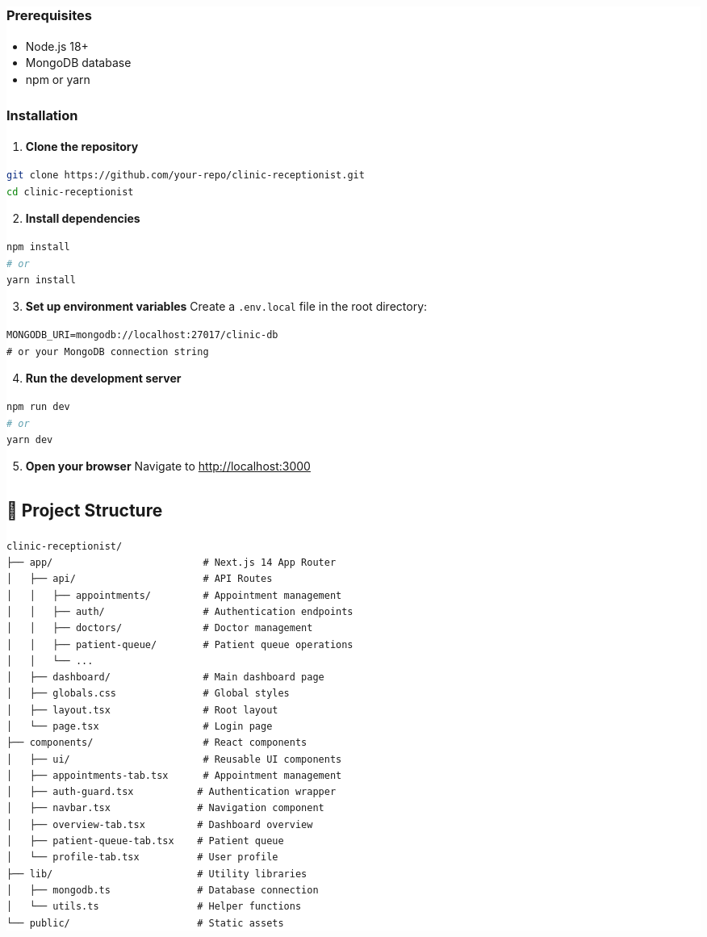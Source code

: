 ### Prerequisites
- Node.js 18+ 
- MongoDB database
- npm or yarn

### Installation

1. **Clone the repository**
```bash
git clone https://github.com/your-repo/clinic-receptionist.git
cd clinic-receptionist
```

2. **Install dependencies**
```bash
npm install
# or
yarn install
```

3. **Set up environment variables**
Create a `.env.local` file in the root directory:
```env
MONGODB_URI=mongodb://localhost:27017/clinic-db
# or your MongoDB connection string
```

4. **Run the development server**
```bash
npm run dev
# or
yarn dev
```

5. **Open your browser**
Navigate to [http://localhost:3000](http://localhost:3000)

## 📁 Project Structure

```
clinic-receptionist/
├── app/                          # Next.js 14 App Router
│   ├── api/                      # API Routes
│   │   ├── appointments/         # Appointment management
│   │   ├── auth/                 # Authentication endpoints
│   │   ├── doctors/              # Doctor management
│   │   ├── patient-queue/        # Patient queue operations
│   │   └── ...
│   ├── dashboard/                # Main dashboard page
│   ├── globals.css               # Global styles
│   ├── layout.tsx                # Root layout
│   └── page.tsx                  # Login page
├── components/                   # React components
│   ├── ui/                       # Reusable UI components
│   ├── appointments-tab.tsx      # Appointment management
│   ├── auth-guard.tsx           # Authentication wrapper
│   ├── navbar.tsx               # Navigation component
│   ├── overview-tab.tsx         # Dashboard overview
│   ├── patient-queue-tab.tsx    # Patient queue
│   └── profile-tab.tsx          # User profile
├── lib/                         # Utility libraries
│   ├── mongodb.ts               # Database connection
│   └── utils.ts                 # Helper functions
└── public/                      # Static assets
```
